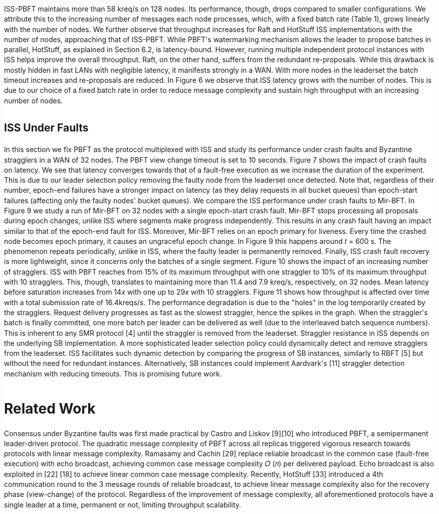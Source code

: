 ISS-PBFT maintains more than 58 kreq/s on 128 nodes. Its performance, though, drops compared to smaller configurations. We attribute this to the increasing number of messages each node processes, which, with a fixed batch rate (Table 1), grows linearly with the number of nodes. We further observe that throughput increases for Raft and HotStuff ISS implementations with the number of nodes, approaching that of ISS-PBFT. While PBFT's watermarking mechanism allows the leader to propose batches in parallel, HotStuff, as explained in Section 6.2, is latency-bound. However, running multiple independent protocol instances with ISS helps improve the overall throughput. Raft, on the other hand, suffers from the redundant re-proposals. While this drawback is mostly hidden in fast LANs with negligible latency, it manifests strongly in a WAN. With more nodes in the leaderset the batch timeout increases and re-proposals are reduced. In Figure 6 we observe that ISS latency grows with the number of nodes. This is due to our choice of a fixed batch rate in order to reduce message complexity and sustain high throughput with an increasing number of nodes.

## ISS Under Faults

In this section we fix PBFT as the protocol multiplexed with ISS and study its performance under crash faults and Byzantine stragglers in a WAN of 32 nodes. The PBFT view change timeout is set to 10 seconds.   Figure 7 shows the impact of crash faults on latency. We see that latency converges towards that of a fault-free execution as we increase the duration of the experiment. This is due to our leader selection policy removing the faulty node from the leaderset once detected. Note that, regardless of their number, epoch-end failures have a stronger impact on latency (as they delay requests in all bucket queues) than epoch-start failures (affecting only the faulty nodes' bucket queues).   We compare the ISS performance under crash faults to Mir-BFT. In Figure 9 we study a run of Mir-BFT on 32 nodes with a single epoch-start crash fault. Mir-BFT stops processing all proposals during epoch changes, unlike ISS where segments make progress independently. This results in any crash fault having an impact similar to that of the epoch-end fault for ISS. Moreover, Mir-BFT relies on an epoch primary for liveness. Every time the crashed node becomes epoch primary, it causes an ungraceful epoch change. In Figure 9 this happens around 𝑡 = 600 s. The phenomenon repeats periodically, unlike in ISS, where the faulty leader is permanently removed. Finally, ISS crash fault recovery is more lightweight, since it concerns only the batches of a single segment. Figure 10 shows the impact of an increasing number of stragglers. ISS with PBFT reaches from 15% of its maximum throughput with one straggler to 10% of its maximum throughput with 10 stragglers. This, though, translates to maintaining more than 11.4 and 7.9 kreq/s, respectively, on 32 nodes. Mean latency before saturation increases from 14𝑥 with one up to 29𝑥 with 10 stragglers. Figure 11 shows how throughput is affected over time with a total submission rate of 16.4kreqs/s. The performance degradation is due to the "holes" in the log temporarily created by the stragglers. Request delivery progresses as fast as the slowest straggler, hence the spikes in the graph. When the straggler's batch is finally committed, one more batch per leader can be delivered as well (due to the interleaved batch sequence numbers). This is inherent to any SMR protocol [4] until the straggler is removed from the leaderset. Straggler resistance in ISS depends on the underlying SB implementation. A more sophisticated leader selection policy could dynamically detect and remove stragglers from the leaderset. ISS facilitates such dynamic detection by comparing the progress of SB instances, similarly to RBFT [5] but without the need for redundant instances. Alternatively, SB instances could implement Aardvark's [11] straggler detection mechanism with reducing timeouts. This is promising future work. 

# Related Work

Consensus under Byzantine faults was first made practical by Castro and Liskov [9][10] who introduced PBFT, a semipermanent leader-driven protocol. The quadratic message complexity of PBFT across all replicas triggered vigorous research towards protocols with linear message complexity. Ramasamy and Cachin [29] replace reliable broadcast in the common case (fault-free execution) with echo broadcast, achieving common case message complexity 𝑂 (𝑛) per delivered payload. Echo broadcast is also exploited in [22] [18] to achieve linear common case message complexity. Recently, HotStuff [33] introduced a 4th communication round to the 3 message rounds of reliable broadcast, to achieve linear message complexity also for the recovery phase (view-change) of the protocol. Regardless of the improvement of message complexity, all aforementioned protocols have a single leader at a time, permanent or not, limiting throughput scalability.
